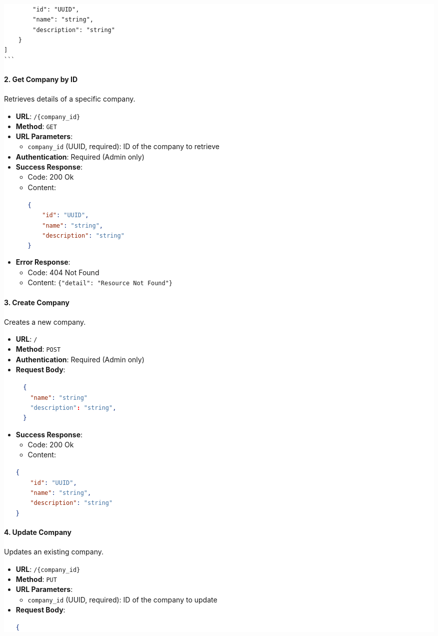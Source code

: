             "id": "UUID",
            "name": "string",
            "description": "string"
        }
    ]
    ```

#### 2. Get Company by ID

Retrieves details of a specific company.

- **URL**: `/{company_id}`
- **Method**: `GET`
- **URL Parameters**: 
  - `company_id` (UUID, required): ID of the company to retrieve
- **Authentication**: Required (Admin only)
- **Success Response**: 
  - Code: 200 Ok
  - Content: 
    ```json
    {
        "id": "UUID",
        "name": "string",
        "description": "string"
    }
    ```
- **Error Response**: 
  - Code: 404 Not Found
  - Content: `{"detail": "Resource Not Found"}`

#### 3. Create Company

Creates a new company.

- **URL**: `/`
- **Method**: `POST`
- **Authentication**: Required (Admin only)
- **Request Body**: 
  ```json
    {
      "name": "string"
      "description": "string",
    }
    ```
- **Success Response**: 
    - Code: 200 Ok
    - Content: 
    ```json
    {
        "id": "UUID",
        "name": "string",
        "description": "string"
    }
    ```

#### 4. Update Company

Updates an existing company.

- **URL**: `/{company_id}`
- **Method**: `PUT`
- **URL Parameters**: 
  - `company_id` (UUID, required): ID of the company to update
- **Request Body**: 
    ```json
    {
  ```
